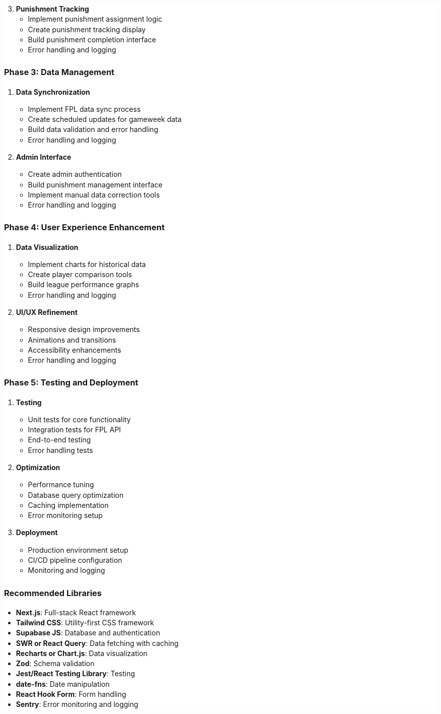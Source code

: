 3. **Punishment Tracking**
   - Implement punishment assignment logic
   - Create punishment tracking display
   - Build punishment completion interface
   - Error handling and logging

### Phase 3: Data Management
1. **Data Synchronization**
   - Implement FPL data sync process
   - Create scheduled updates for gameweek data
   - Build data validation and error handling
   - Error handling and logging

2. **Admin Interface**
   - Create admin authentication
   - Build punishment management interface
   - Implement manual data correction tools
   - Error handling and logging

### Phase 4: User Experience Enhancement
1. **Data Visualization**
   - Implement charts for historical data
   - Create player comparison tools
   - Build league performance graphs
   - Error handling and logging

2. **UI/UX Refinement**
   - Responsive design improvements
   - Animations and transitions
   - Accessibility enhancements
   - Error handling and logging

### Phase 5: Testing and Deployment
1. **Testing**
   - Unit tests for core functionality
   - Integration tests for FPL API
   - End-to-end testing
   - Error handling tests

2. **Optimization**
   - Performance tuning
   - Database query optimization
   - Caching implementation
   - Error monitoring setup

3. **Deployment**
   - Production environment setup
   - CI/CD pipeline configuration
   - Monitoring and logging

### Recommended Libraries
- **Next.js**: Full-stack React framework
- **Tailwind CSS**: Utility-first CSS framework
- **Supabase JS**: Database and authentication
- **SWR or React Query**: Data fetching with caching
- **Recharts or Chart.js**: Data visualization
- **Zod**: Schema validation
- **Jest/React Testing Library**: Testing
- **date-fns**: Date manipulation
- **React Hook Form**: Form handling
- **Sentry**: Error monitoring and logging
